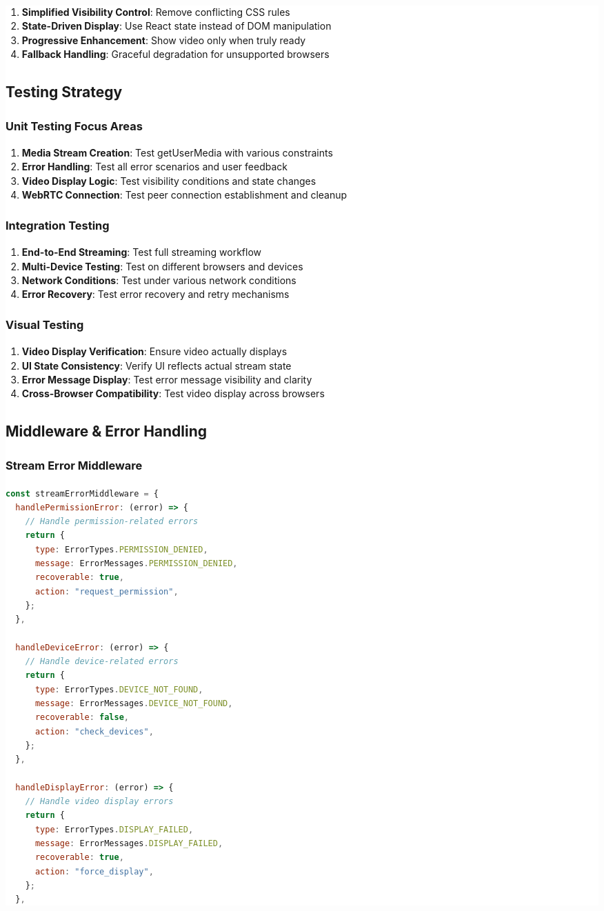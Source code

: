 1. **Simplified Visibility Control**: Remove conflicting CSS rules
2. **State-Driven Display**: Use React state instead of DOM manipulation
3. **Progressive Enhancement**: Show video only when truly ready
4. **Fallback Handling**: Graceful degradation for unsupported browsers

## Testing Strategy

### Unit Testing Focus Areas

1. **Media Stream Creation**: Test getUserMedia with various constraints
2. **Error Handling**: Test all error scenarios and user feedback
3. **Video Display Logic**: Test visibility conditions and state changes
4. **WebRTC Connection**: Test peer connection establishment and cleanup

### Integration Testing

1. **End-to-End Streaming**: Test full streaming workflow
2. **Multi-Device Testing**: Test on different browsers and devices
3. **Network Conditions**: Test under various network conditions
4. **Error Recovery**: Test error recovery and retry mechanisms

### Visual Testing

1. **Video Display Verification**: Ensure video actually displays
2. **UI State Consistency**: Verify UI reflects actual stream state
3. **Error Message Display**: Test error message visibility and clarity
4. **Cross-Browser Compatibility**: Test video display across browsers

## Middleware & Error Handling

### Stream Error Middleware

```javascript
const streamErrorMiddleware = {
  handlePermissionError: (error) => {
    // Handle permission-related errors
    return {
      type: ErrorTypes.PERMISSION_DENIED,
      message: ErrorMessages.PERMISSION_DENIED,
      recoverable: true,
      action: "request_permission",
    };
  },

  handleDeviceError: (error) => {
    // Handle device-related errors
    return {
      type: ErrorTypes.DEVICE_NOT_FOUND,
      message: ErrorMessages.DEVICE_NOT_FOUND,
      recoverable: false,
      action: "check_devices",
    };
  },

  handleDisplayError: (error) => {
    // Handle video display errors
    return {
      type: ErrorTypes.DISPLAY_FAILED,
      message: ErrorMessages.DISPLAY_FAILED,
      recoverable: true,
      action: "force_display",
    };
  },
```
